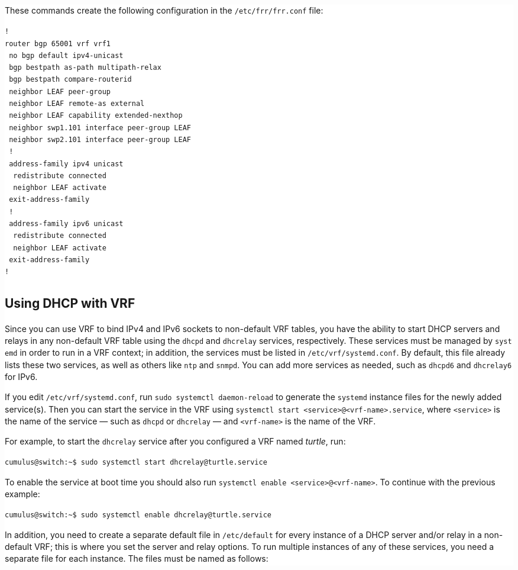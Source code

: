 These commands create the following configuration in the
`/etc/frr/frr.conf` file:

    !
    router bgp 65001 vrf vrf1
     no bgp default ipv4-unicast
     bgp bestpath as-path multipath-relax
     bgp bestpath compare-routerid
     neighbor LEAF peer-group
     neighbor LEAF remote-as external
     neighbor LEAF capability extended-nexthop
     neighbor swp1.101 interface peer-group LEAF
     neighbor swp2.101 interface peer-group LEAF
     !
     address-family ipv4 unicast
      redistribute connected
      neighbor LEAF activate
     exit-address-family
     !
     address-family ipv6 unicast
      redistribute connected
      neighbor LEAF activate
     exit-address-family
    !

## <span>Using DHCP with VRF</span>

Since you can use VRF to bind IPv4 and IPv6 sockets to non-default VRF
tables, you have the ability to start DHCP servers and relays in any
non-default VRF table using the `dhcpd` and `dhcrelay` services,
respectively. These services must be managed by `systemd` in order to
run in a VRF context; in addition, the services must be listed in
`/etc/vrf/systemd.conf`. By default, this file already lists these two
services, as well as others like `ntp` and `snmpd`. You can add more
services as needed, such as `dhcpd6` and `dhcrelay6` for IPv6.

If you edit `/etc/vrf/systemd.conf`, run `sudo systemctl daemon-reload`
to generate the `systemd` instance files for the newly added service(s).
Then you can start the service in the VRF using `systemctl start
<service>@<vrf-name>.service`, where `<service>` is the name of the
service — such as `dhcpd` or `dhcrelay` — and `<vrf-name>` is the name
of the VRF.

For example, to start the `dhcrelay` service after you configured a VRF
named *turtle*, run:

    cumulus@switch:~$ sudo systemctl start dhcrelay@turtle.service

To enable the service at boot time you should also run `systemctl enable
<service>@<vrf-name>`. To continue with the previous example:

    cumulus@switch:~$ sudo systemctl enable dhcrelay@turtle.service

In addition, you need to create a separate default file in
`/etc/default` for every instance of a DHCP server and/or relay in a
non-default VRF; this is where you set the server and relay options. To
run multiple instances of any of these services, you need a separate
file for each instance. The files must be named as follows:
